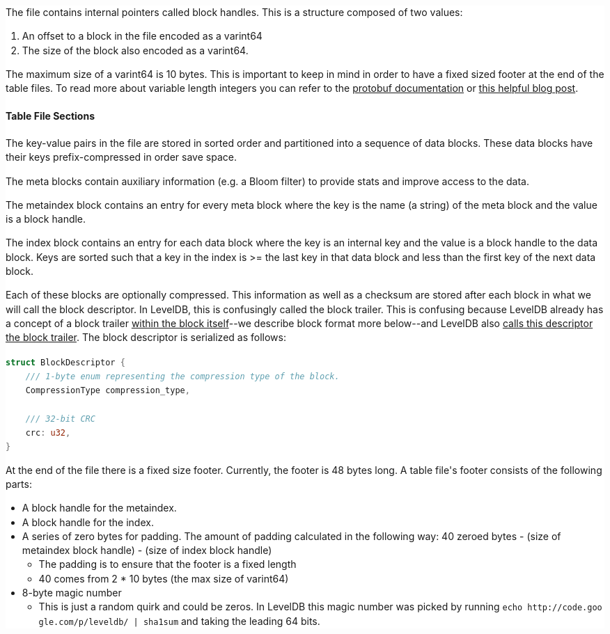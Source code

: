 The file contains internal pointers called block handles. This is a structure composed of two
values:

1. An offset to a block in the file encoded as a varint64
2. The size of the block also encoded as a varint64.

The maximum size of a varint64 is 10 bytes. This is important to keep in mind in order to have a
fixed sized footer at the end of the table files. To read more about variable length integers you
can refer to the
[protobuf documentation](https://developers.google.com/protocol-buffers/docs/encoding#varints) or
[this helpful blog post](https://carlmastrangelo.com/blog/lets-make-a-varint).

#### Table File Sections

The key-value pairs in the file are stored in sorted order and partitioned into a sequence of data
blocks. These data blocks have their keys prefix-compressed in order save space.

The meta blocks contain auxiliary information (e.g. a Bloom filter) to provide stats and improve
access to the data.

The metaindex block contains an entry for every meta block where the key is the name (a string) of
the meta block and the value is a block handle.

The index block contains an entry for each data block where the key is an internal key and the value
is a block handle to the data block. Keys are sorted such that a key in the index is >= the last key
in that data block and less than the first key of the next data block.

Each of these blocks are optionally compressed. This information as well as a checksum are stored
after each block in what we will call the block descriptor. In LevelDB, this is confusingly called
the block trailer. This is confusing because LevelDB already has a concept of a block trailer
[within the block itself](https://github.com/google/leveldb/blob/c5d5174a66f02e66d8e30c21ff4761214d8e4d6d/table/block_builder.cc#L24-L27)--we
describe block format more below--and LevelDB also
[calls this descriptor the block trailer](https://github.com/google/leveldb/blob/c5d5174a66f02e66d8e30c21ff4761214d8e4d6d/table/format.h#L78-L79).
The block descriptor is serialized as follows:

```rust
struct BlockDescriptor {
    /// 1-byte enum representing the compression type of the block.
    CompressionType compression_type,

    /// 32-bit CRC
    crc: u32,
}
```

At the end of the file there is a fixed size footer. Currently, the footer is 48 bytes long. A table
file's footer consists of the following parts:

- A block handle for the metaindex.
- A block handle for the index.
- A series of zero bytes for padding. The amount of padding calculated in the following way: 40
  zeroed bytes - (size of metaindex block handle) - (size of index block handle)
  - The padding is to ensure that the footer is a fixed length
  - 40 comes from 2 \* 10 bytes (the max size of varint64)
- 8-byte magic number
  - This is just a random quirk and could be zeros. In LevelDB this magic number was picked by
    running `echo http://code.google.com/p/leveldb/ | sha1sum` and taking the leading 64 bits.
